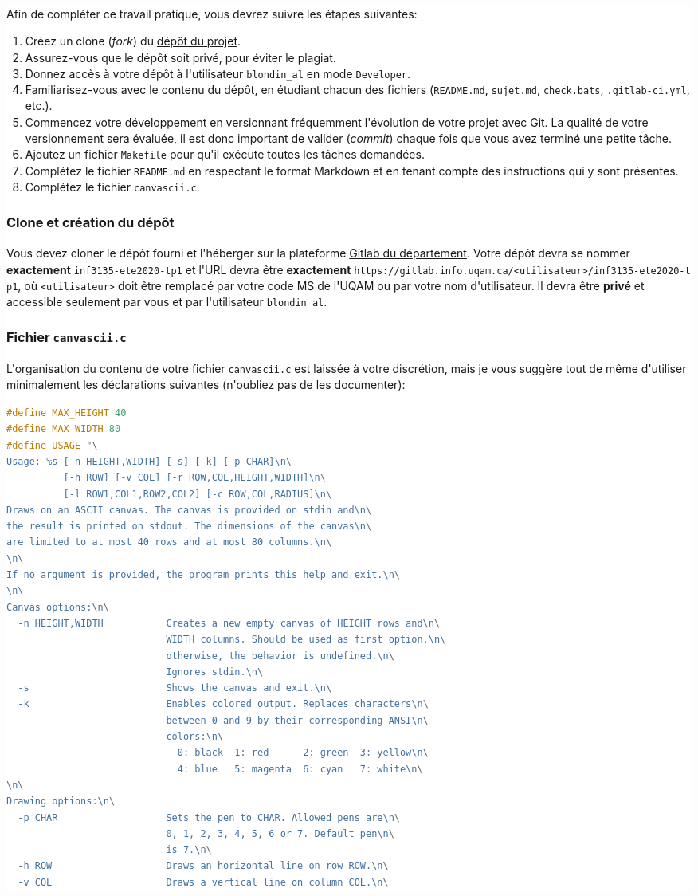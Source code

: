 Afin de compléter ce travail pratique, vous devrez suivre les étapes suivantes:

1. Créez un clone (*fork*) du [dépôt du
   projet](https://gitlab.info.uqam.ca/inf3135-ete2020/inf3135-ete2020-tp1).
2. Assurez-vous que le dépôt soit privé, pour éviter le plagiat.
3. Donnez accès à votre dépôt à l'utilisateur `blondin_al` en mode `Developer`.
4. Familiarisez-vous avec le contenu du dépôt, en étudiant chacun des fichiers
   (`README.md`, `sujet.md`, `check.bats`, `.gitlab-ci.yml`, etc.).
5. Commencez votre développement en versionnant fréquemment l'évolution de
   votre projet avec Git. La qualité de votre versionnement sera évaluée, il
   est donc important de valider (*commit*) chaque fois que vous avez terminé
   une petite tâche.
6. Ajoutez un fichier `Makefile` pour qu'il exécute toutes les tâches
   demandées.
7. Complétez le fichier `README.md` en respectant le format Markdown et en
   tenant compte des instructions qui y sont présentes.
8. Complétez le fichier `canvascii.c`.

### Clone et création du dépôt

Vous devez cloner le dépôt fourni et l'héberger sur la plateforme [Gitlab du
département](https://gitlab.info.uqam.ca/). Votre dépôt devra se nommer
**exactement** `inf3135-ete2020-tp1` et l'URL devra être **exactement**
`https://gitlab.info.uqam.ca/<utilisateur>/inf3135-ete2020-tp1`, où
`<utilisateur>` doit être remplacé par votre code MS de l'UQAM ou par votre nom
d'utilisateur. Il devra être **privé** et accessible seulement par vous et par
l'utilisateur `blondin_al`.

### Fichier `canvascii.c`

L'organisation du contenu de votre fichier `canvascii.c` est laissée à votre
discrétion, mais je vous suggère tout de même d'utiliser minimalement les
déclarations suivantes (n'oubliez pas de les documenter):

```c
#define MAX_HEIGHT 40
#define MAX_WIDTH 80
#define USAGE "\
Usage: %s [-n HEIGHT,WIDTH] [-s] [-k] [-p CHAR]\n\
          [-h ROW] [-v COL] [-r ROW,COL,HEIGHT,WIDTH]\n\
          [-l ROW1,COL1,ROW2,COL2] [-c ROW,COL,RADIUS]\n\
Draws on an ASCII canvas. The canvas is provided on stdin and\n\
the result is printed on stdout. The dimensions of the canvas\n\
are limited to at most 40 rows and at most 80 columns.\n\
\n\
If no argument is provided, the program prints this help and exit.\n\
\n\
Canvas options:\n\
  -n HEIGHT,WIDTH           Creates a new empty canvas of HEIGHT rows and\n\
                            WIDTH columns. Should be used as first option,\n\
                            otherwise, the behavior is undefined.\n\
                            Ignores stdin.\n\
  -s                        Shows the canvas and exit.\n\
  -k                        Enables colored output. Replaces characters\n\
                            between 0 and 9 by their corresponding ANSI\n\
                            colors:\n\
                              0: black  1: red      2: green  3: yellow\n\
                              4: blue   5: magenta  6: cyan   7: white\n\
\n\
Drawing options:\n\
  -p CHAR                   Sets the pen to CHAR. Allowed pens are\n\
                            0, 1, 2, 3, 4, 5, 6 or 7. Default pen\n\
                            is 7.\n\
  -h ROW                    Draws an horizontal line on row ROW.\n\
  -v COL                    Draws a vertical line on column COL.\n\
```